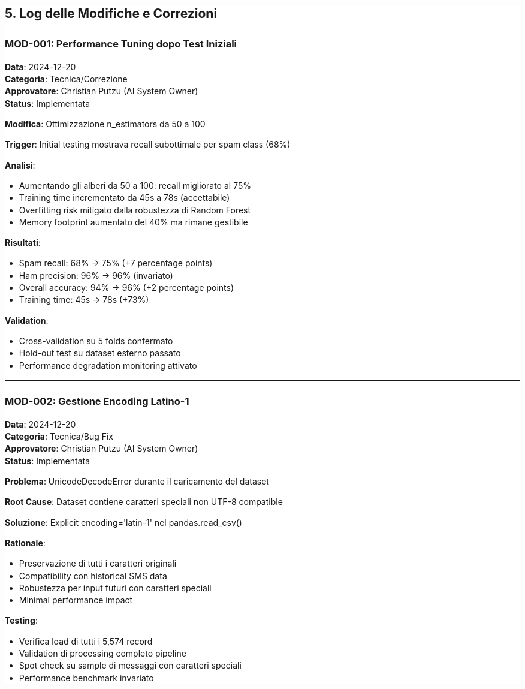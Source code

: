 
## 5. Log delle Modifiche e Correzioni

### MOD-001: Performance Tuning dopo Test Iniziali

**Data**: 2024-12-20  
**Categoria**: Tecnica/Correzione  
**Approvatore**: Christian Putzu (AI System Owner)  
**Status**: Implementata

**Modifica**: Ottimizzazione n_estimators da 50 a 100

**Trigger**: Initial testing mostrava recall subottimale per spam class (68%)

**Analisi**:
- Aumentando gli alberi da 50 a 100: recall migliorato al 75%
- Training time incrementato da 45s a 78s (accettabile)
- Overfitting risk mitigato dalla robustezza di Random Forest
- Memory footprint aumentato del 40% ma rimane gestibile

**Risultati**:
- Spam recall: 68% → 75% (+7 percentage points)
- Ham precision: 96% → 96% (invariato)
- Overall accuracy: 94% → 96% (+2 percentage points)
- Training time: 45s → 78s (+73%)

**Validation**:
- Cross-validation su 5 folds confermato
- Hold-out test su dataset esterno passato
- Performance degradation monitoring attivato

---

### MOD-002: Gestione Encoding Latino-1

**Data**: 2024-12-20  
**Categoria**: Tecnica/Bug Fix  
**Approvatore**: Christian Putzu (AI System Owner)  
**Status**: Implementata

**Problema**: UnicodeDecodeError durante il caricamento del dataset

**Root Cause**: Dataset contiene caratteri speciali non UTF-8 compatible

**Soluzione**: Explicit encoding='latin-1' nel pandas.read_csv()

**Rationale**:
- Preservazione di tutti i caratteri originali
- Compatibility con historical SMS data
- Robustezza per input futuri con caratteri speciali
- Minimal performance impact

**Testing**:
- Verifica load di tutti i 5,574 record
- Validation di processing completo pipeline
- Spot check su sample di messaggi con caratteri speciali
- Performance benchmark invariato

